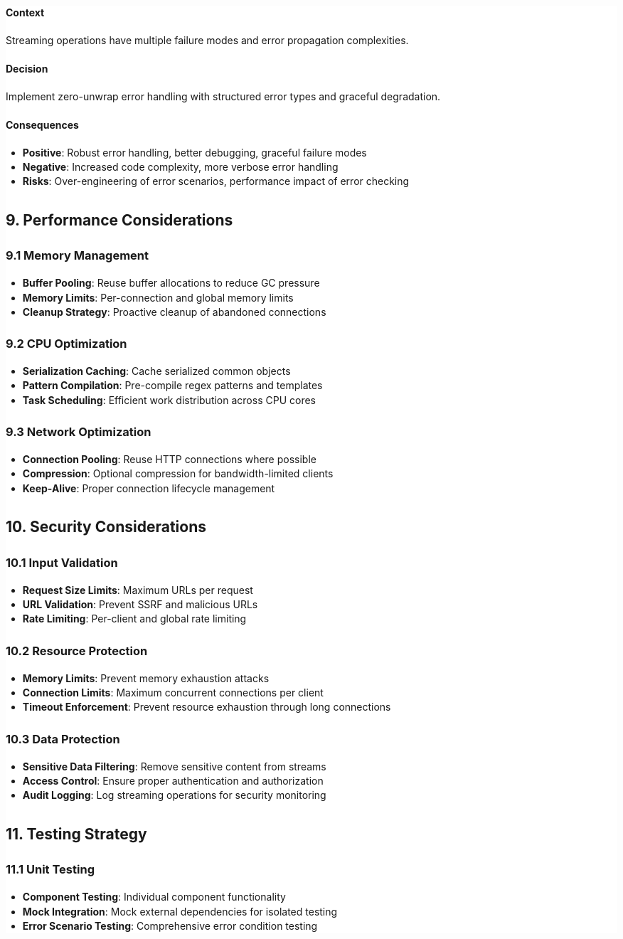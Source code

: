 #### Context
Streaming operations have multiple failure modes and error propagation complexities.

#### Decision
Implement zero-unwrap error handling with structured error types and graceful degradation.

#### Consequences
- **Positive**: Robust error handling, better debugging, graceful failure modes
- **Negative**: Increased code complexity, more verbose error handling
- **Risks**: Over-engineering of error scenarios, performance impact of error checking

## 9. Performance Considerations

### 9.1 Memory Management
- **Buffer Pooling**: Reuse buffer allocations to reduce GC pressure
- **Memory Limits**: Per-connection and global memory limits
- **Cleanup Strategy**: Proactive cleanup of abandoned connections

### 9.2 CPU Optimization
- **Serialization Caching**: Cache serialized common objects
- **Pattern Compilation**: Pre-compile regex patterns and templates
- **Task Scheduling**: Efficient work distribution across CPU cores

### 9.3 Network Optimization
- **Connection Pooling**: Reuse HTTP connections where possible
- **Compression**: Optional compression for bandwidth-limited clients
- **Keep-Alive**: Proper connection lifecycle management

## 10. Security Considerations

### 10.1 Input Validation
- **Request Size Limits**: Maximum URLs per request
- **URL Validation**: Prevent SSRF and malicious URLs
- **Rate Limiting**: Per-client and global rate limiting

### 10.2 Resource Protection
- **Memory Limits**: Prevent memory exhaustion attacks
- **Connection Limits**: Maximum concurrent connections per client
- **Timeout Enforcement**: Prevent resource exhaustion through long connections

### 10.3 Data Protection
- **Sensitive Data Filtering**: Remove sensitive content from streams
- **Access Control**: Ensure proper authentication and authorization
- **Audit Logging**: Log streaming operations for security monitoring

## 11. Testing Strategy

### 11.1 Unit Testing
- **Component Testing**: Individual component functionality
- **Mock Integration**: Mock external dependencies for isolated testing
- **Error Scenario Testing**: Comprehensive error condition testing
